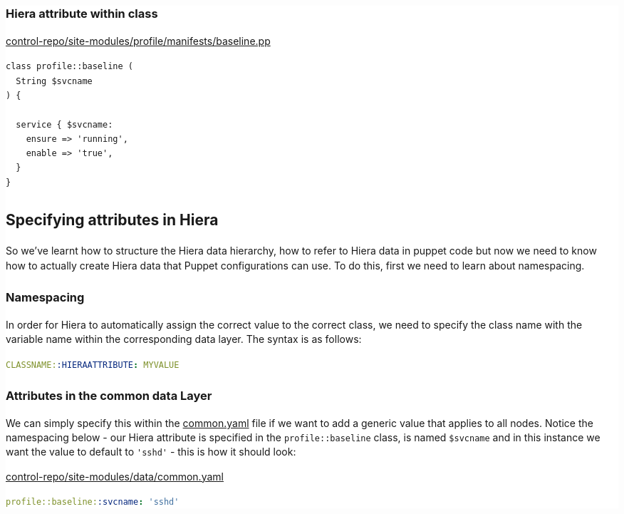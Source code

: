 
### Hiera attribute within class

<span style="text-decoration:underline;">control-repo/site-modules/profile/manifests/baseline.pp</span>


```puppet
class profile::baseline (
  String $svcname
) {

  service { $svcname:
    ensure => 'running',
    enable => 'true',
  }
}
```


## Specifying attributes in Hiera<a href="#specifying-attributes-in-hiera" aria-hidden="true"></a>

So we’ve learnt how to structure the Hiera data hierarchy, how to refer to Hiera data in puppet code but now we need to know how to actually create Hiera data that Puppet configurations can use. To do this, first we need to learn about namespacing. 

### Namespacing<a href="#namespacing" aria-hidden="true"></a>

In order for Hiera to automatically assign the correct value to the correct class, we need to specify the class name with the variable name within the corresponding data layer. The syntax is as follows:

<div class="noninteractive">

```yaml
CLASSNAME::HIERAATTRIBUTE: MYVALUE
```

</div>

### Attributes in the common data Layer<a href="#attributes-in-the-common-data-layer" aria-hidden="true"></a>

We can simply specify this within the <span style="text-decoration:underline;">common.yaml</span> file if we want to add a generic value that applies to all nodes. Notice the namespacing below - our Hiera attribute is specified in the `profile::baseline` class, is named `$svcname` and in this instance we want the value to default to `'sshd'` - this is how it should look:

<span style="text-decoration:underline;">control-repo/site-modules/data/common.yaml</span>


```yaml
profile::baseline::svcname: 'sshd'
```
